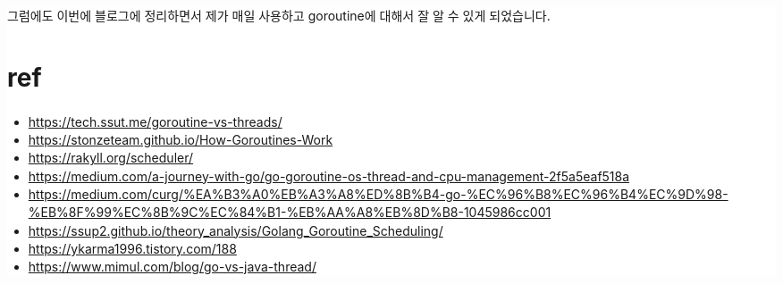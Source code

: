 그럼에도 이번에 블로그에 정리하면서 제가 매일 사용하고 goroutine에 대해서 잘 알 수 있게 되었습니다. 

# ref
- https://tech.ssut.me/goroutine-vs-threads/
- https://stonzeteam.github.io/How-Goroutines-Work
- https://rakyll.org/scheduler/
- https://medium.com/a-journey-with-go/go-goroutine-os-thread-and-cpu-management-2f5a5eaf518a
- https://medium.com/curg/%EA%B3%A0%EB%A3%A8%ED%8B%B4-go-%EC%96%B8%EC%96%B4%EC%9D%98-%EB%8F%99%EC%8B%9C%EC%84%B1-%EB%AA%A8%EB%8D%B8-1045986cc001
- https://ssup2.github.io/theory_analysis/Golang_Goroutine_Scheduling/
- https://ykarma1996.tistory.com/188
- https://www.mimul.com/blog/go-vs-java-thread/

